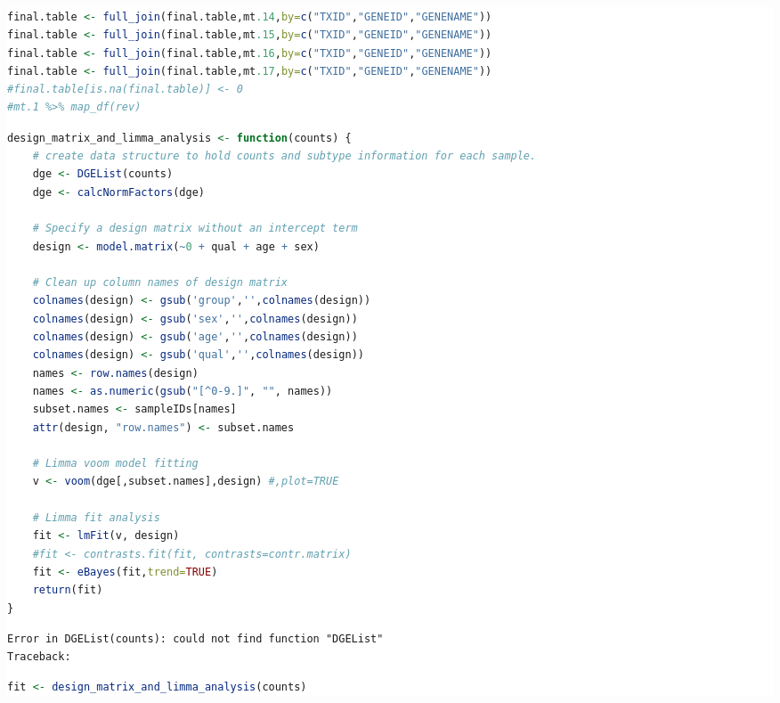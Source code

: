 ```R
final.table <- full_join(final.table,mt.14,by=c("TXID","GENEID","GENENAME"))
final.table <- full_join(final.table,mt.15,by=c("TXID","GENEID","GENENAME"))
final.table <- full_join(final.table,mt.16,by=c("TXID","GENEID","GENENAME"))
final.table <- full_join(final.table,mt.17,by=c("TXID","GENEID","GENENAME"))
#final.table[is.na(final.table)] <- 0
#mt.1 %>% map_df(rev)

```


```R

```


```R
design_matrix_and_limma_analysis <- function(counts) {
    # create data structure to hold counts and subtype information for each sample.
    dge <- DGEList(counts)
    dge <- calcNormFactors(dge)

    # Specify a design matrix without an intercept term
    design <- model.matrix(~0 + qual + age + sex)

    # Clean up column names of design matrix
    colnames(design) <- gsub('group','',colnames(design))
    colnames(design) <- gsub('sex','',colnames(design))
    colnames(design) <- gsub('age','',colnames(design))
    colnames(design) <- gsub('qual','',colnames(design))
    names <- row.names(design)
    names <- as.numeric(gsub("[^0-9.]", "", names))
    subset.names <- sampleIDs[names]
    attr(design, "row.names") <- subset.names

    # Limma voom model fitting
    v <- voom(dge[,subset.names],design) #,plot=TRUE

    # Limma fit analysis
    fit <- lmFit(v, design)
    #fit <- contrasts.fit(fit, contrasts=contr.matrix)
    fit <- eBayes(fit,trend=TRUE)
    return(fit)
}
```


    Error in DGEList(counts): could not find function "DGEList"
    Traceback:




```R
fit <- design_matrix_and_limma_analysis(counts)
```

